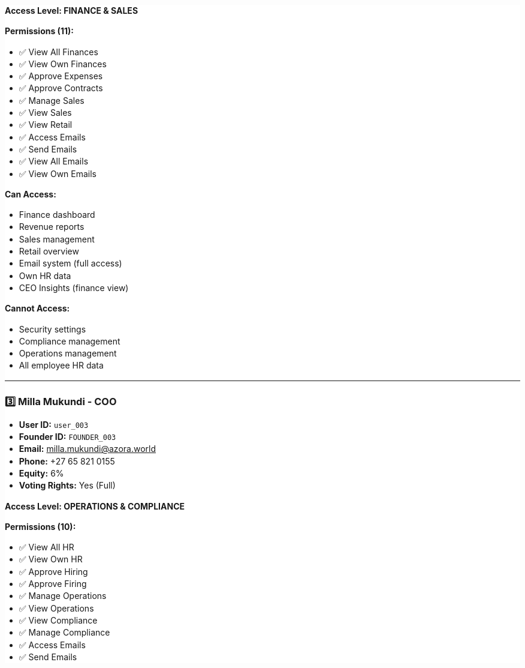 **Access Level: FINANCE & SALES**

**Permissions (11):**
- ✅ View All Finances
- ✅ View Own Finances
- ✅ Approve Expenses
- ✅ Approve Contracts
- ✅ Manage Sales
- ✅ View Sales
- ✅ View Retail
- ✅ Access Emails
- ✅ Send Emails
- ✅ View All Emails
- ✅ View Own Emails

**Can Access:**
- Finance dashboard
- Revenue reports
- Sales management
- Retail overview
- Email system (full access)
- Own HR data
- CEO Insights (finance view)

**Cannot Access:**
- Security settings
- Compliance management
- Operations management
- All employee HR data

---

### 3️⃣ Milla Mukundi - COO
- **User ID:** `user_003`
- **Founder ID:** `FOUNDER_003`
- **Email:** milla.mukundi@azora.world
- **Phone:** +27 65 821 0155
- **Equity:** 6%
- **Voting Rights:** Yes (Full)

**Access Level: OPERATIONS & COMPLIANCE**

**Permissions (10):**
- ✅ View All HR
- ✅ View Own HR
- ✅ Approve Hiring
- ✅ Approve Firing
- ✅ Manage Operations
- ✅ View Operations
- ✅ View Compliance
- ✅ Manage Compliance
- ✅ Access Emails
- ✅ Send Emails
